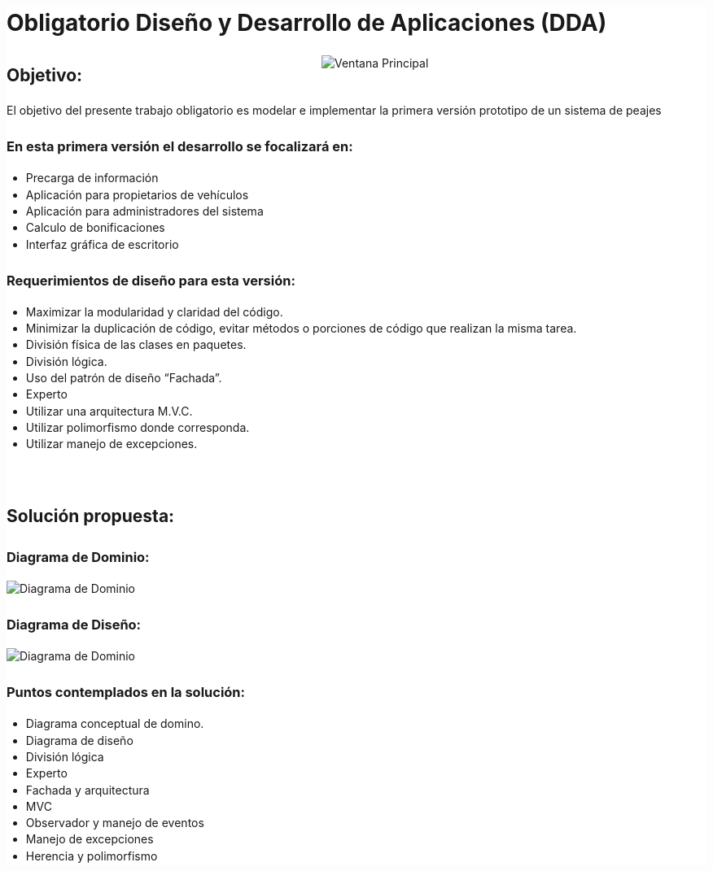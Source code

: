 # Obligatorio Diseño y Desarrollo de Aplicaciones (DDA)


<img align="right" width="55%" alt="Ventana Principal" src="https://bg-so-1.zippyimage.com/2023/05/18/7942d31900faea18ff9bafe08307b52a.png" />

## Objetivo: 
El objetivo del presente trabajo obligatorio es modelar e implementar la primera versión prototipo de un sistema de peajes

### En esta primera versión el desarrollo se focalizará en:
- Precarga de información
- Aplicación para propietarios de vehículos
- Aplicación para administradores del sistema
- Calculo de bonificaciones
- Interfaz gráfica de escritorio

### Requerimientos de diseño para esta versión:
- Maximizar la modularidad y claridad del código.
- Minimizar la duplicación de código, evitar métodos o porciones de código que realizan la misma tarea.</br>
- División física de las clases en paquetes.
- División lógica.
- Uso del patrón de diseño “Fachada”.
- Experto
- Utilizar una arquitectura M.V.C.
- Utilizar polimorfismo donde corresponda.
- Utilizar manejo de excepciones.

</br>

## Solución propuesta:
### Diagrama de Dominio:
<img width="100%" alt="Diagrama de Dominio" src="https://bg-so-1.zippyimage.com/2023/06/15/c940aa5bd0fca35a58021f0b32888654.png" />

### Diagrama de Diseño:
<img width="100%" alt="Diagrama de Dominio" src="https://bg-so-1.zippyimage.com/2023/06/15/95807b465fb79bc3d720e5cf92cd45dc.png" />


### Puntos contemplados en la solución:
- Diagrama conceptual de domino. 
- Diagrama de diseño
- División lógica
- Experto
- Fachada y arquitectura
- MVC
- Observador y manejo de eventos
- Manejo de excepciones
- Herencia y polimorfismo
